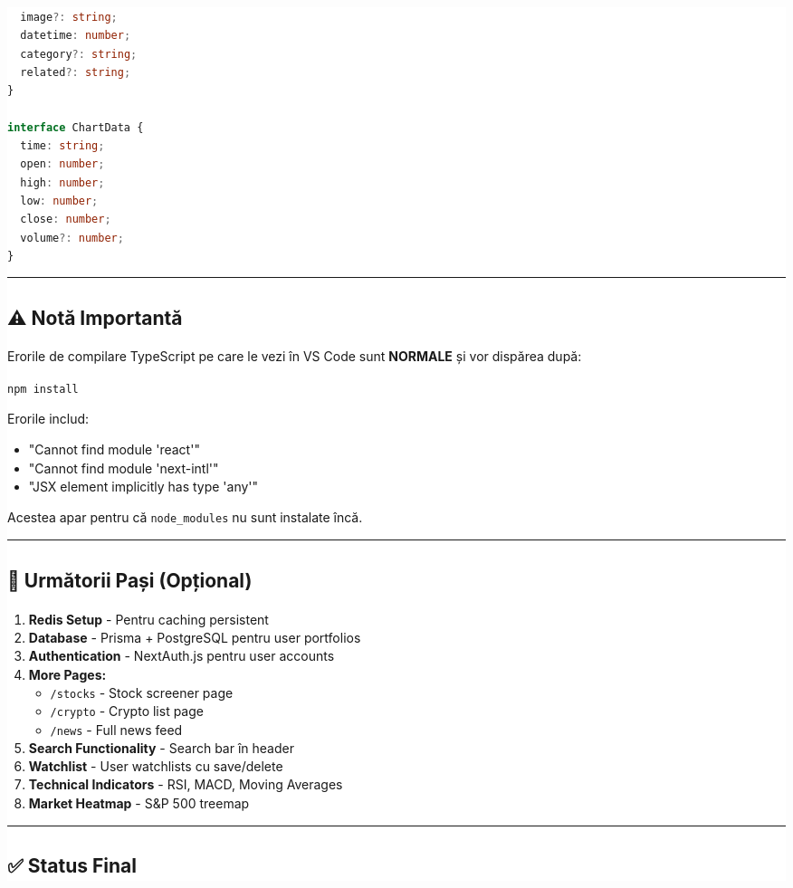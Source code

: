 ```typescript
  image?: string;
  datetime: number;
  category?: string;
  related?: string;
}

interface ChartData {
  time: string;
  open: number;
  high: number;
  low: number;
  close: number;
  volume?: number;
}
```

---

## ⚠️ Notă Importantă

Erorile de compilare TypeScript pe care le vezi în VS Code sunt **NORMALE** și vor dispărea după:
```bash
npm install
```

Erorile includ:
- "Cannot find module 'react'"
- "Cannot find module 'next-intl'"
- "JSX element implicitly has type 'any'"

Acestea apar pentru că `node_modules` nu sunt instalate încă.

---

## 🎯 Următorii Pași (Opțional)

1. **Redis Setup** - Pentru caching persistent
2. **Database** - Prisma + PostgreSQL pentru user portfolios
3. **Authentication** - NextAuth.js pentru user accounts
4. **More Pages:**
   - `/stocks` - Stock screener page
   - `/crypto` - Crypto list page
   - `/news` - Full news feed
5. **Search Functionality** - Search bar în header
6. **Watchlist** - User watchlists cu save/delete
7. **Technical Indicators** - RSI, MACD, Moving Averages
8. **Market Heatmap** - S&P 500 treemap

---

## ✅ Status Final
